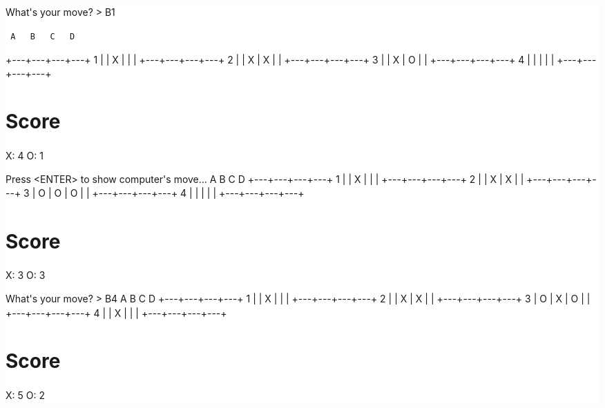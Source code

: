 What's your move?
&gt; B1

     A   B   C   D
   +---+---+---+---+
 1 |   | X |   |   |
   +---+---+---+---+
 2 |   | X | X |   |
   +---+---+---+---+
 3 |   | X | O |   |
   +---+---+---+---+
 4 |   |   |   |   |
   +---+---+---+---+

Score
=====
X: 4
O: 1

Press &lt;ENTER&gt; to show computer's move...
     A   B   C   D
   +---+---+---+---+
 1 |   | X |   |   |
   +---+---+---+---+
 2 |   | X | X |   |
   +---+---+---+---+
 3 | O | O | O |   |
   +---+---+---+---+
 4 |   |   |   |   |
   +---+---+---+---+

Score
=====
X: 3
O: 3

What's your move?
&gt; B4
     A   B   C   D
   +---+---+---+---+
 1 |   | X |   |   |
   +---+---+---+---+
 2 |   | X | X |   |
   +---+---+---+---+
 3 | O | X | O |   |
   +---+---+---+---+
 4 |   | X |   |   |
   +---+---+---+---+

Score
=====
X: 5
O: 2
